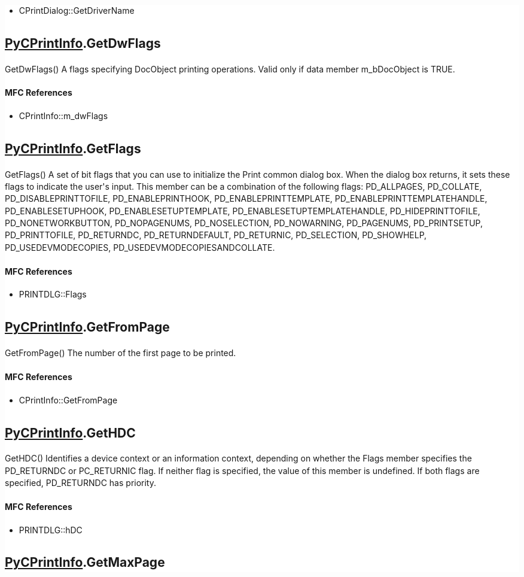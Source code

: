   - CPrintDialog::GetDriverName


## [PyCPrintInfo](PyCPrintInfo.md#pycprintinfo)\.GetDwFlags

GetDwFlags\(\)
A flags specifying DocObject printing operations\. Valid only if data member m\_bDocObject is TRUE\.

#### MFC References

  - CPrintInfo::m\_dwFlags


## [PyCPrintInfo](PyCPrintInfo.md#pycprintinfo)\.GetFlags

GetFlags\(\)
A set of bit flags that you can use to initialize the Print common dialog box\. When the dialog box returns, it sets these flags to indicate the user's input\. This member can be a combination of the following flags: PD\_ALLPAGES, PD\_COLLATE, PD\_DISABLEPRINTTOFILE, PD\_ENABLEPRINTHOOK, PD\_ENABLEPRINTTEMPLATE, PD\_ENABLEPRINTTEMPLATEHANDLE, PD\_ENABLESETUPHOOK, PD\_ENABLESETUPTEMPLATE, PD\_ENABLESETUPTEMPLATEHANDLE, PD\_HIDEPRINTTOFILE, PD\_NONETWORKBUTTON, PD\_NOPAGENUMS, PD\_NOSELECTION, PD\_NOWARNING, PD\_PAGENUMS, PD\_PRINTSETUP, PD\_PRINTTOFILE, PD\_RETURNDC, PD\_RETURNDEFAULT, PD\_RETURNIC, PD\_SELECTION, PD\_SHOWHELP, PD\_USEDEVMODECOPIES, PD\_USEDEVMODECOPIESANDCOLLATE\.

#### MFC References

  - PRINTDLG::Flags


## [PyCPrintInfo](PyCPrintInfo.md#pycprintinfo)\.GetFromPage

GetFromPage\(\)
The number of the first page to be printed\.

#### MFC References

  - CPrintInfo::GetFromPage


## [PyCPrintInfo](PyCPrintInfo.md#pycprintinfo)\.GetHDC

GetHDC\(\)
Identifies a device context or an information context, depending on whether the Flags member specifies the PD\_RETURNDC or PC\_RETURNIC flag\. If neither flag is specified, the value of this member is undefined\. If both flags are specified, PD\_RETURNDC has priority\.

#### MFC References

  - PRINTDLG::hDC


## [PyCPrintInfo](PyCPrintInfo.md#pycprintinfo)\.GetMaxPage
